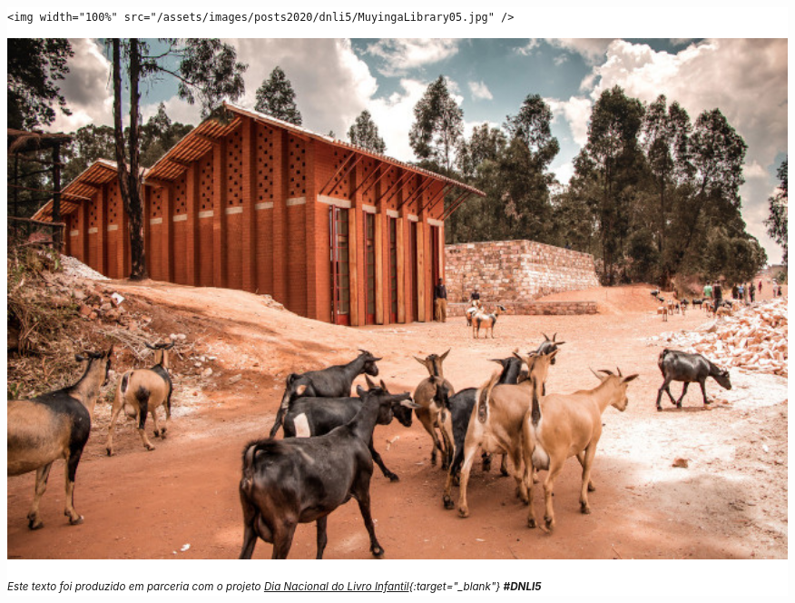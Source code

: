     <img width="100%" src="/assets/images/posts2020/dnli5/MuyingaLibrary05.jpg" />
  </div>
  <div class="carousel-cell">
    <img width="100%" src="/assets/images/posts2020/dnli5/MuyingaLibrary06.jpg" />
  </div>
</div>

<script src="/assets/js/flickity.pkgd.min.js"></script>

<small><i>Este texto foi produzido em parceria com o projeto [Dia Nacional do Livro Infantil](https://dnli.aprender.digital){:target="_blank"} **#DNLI5**</i></small>